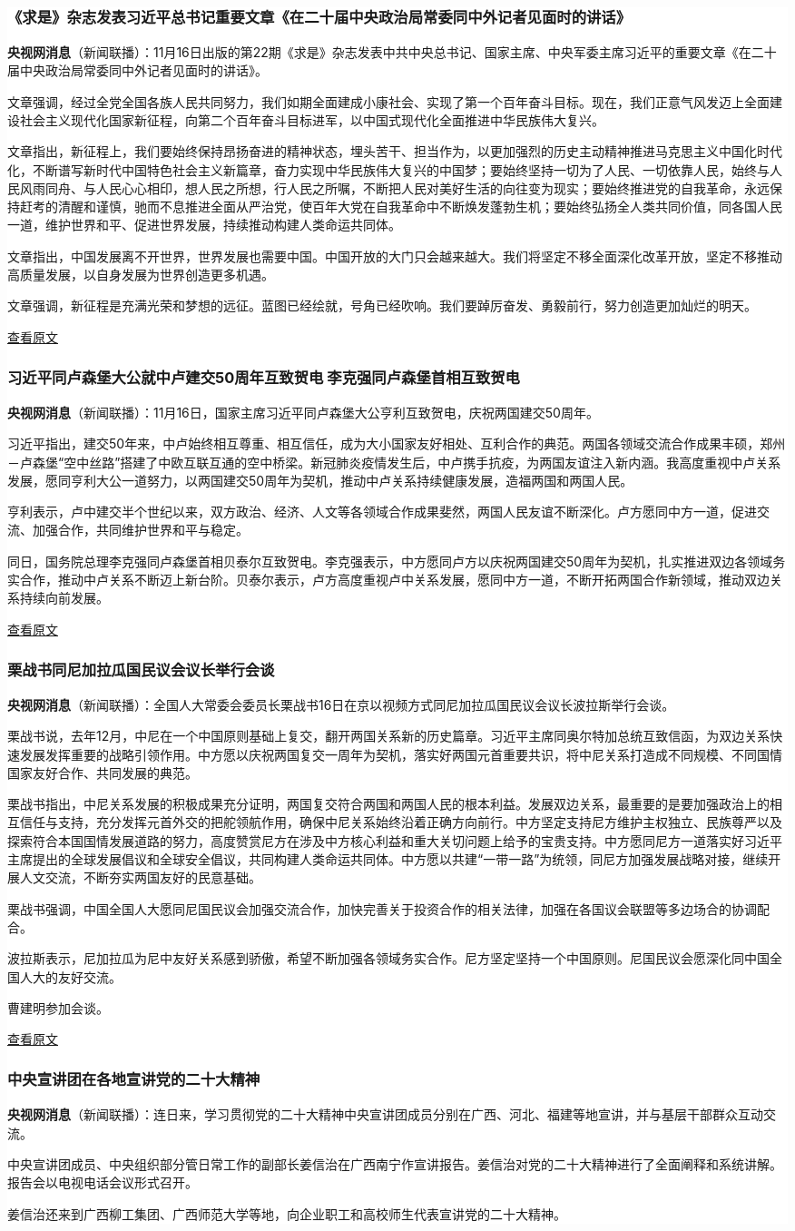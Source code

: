 ### 《求是》杂志发表习近平总书记重要文章《在二十届中央政治局常委同中外记者见面时的讲话》

**央视网消息**（新闻联播）：11月16日出版的第22期《求是》杂志发表中共中央总书记、国家主席、中央军委主席习近平的重要文章《在二十届中央政治局常委同中外记者见面时的讲话》。

文章强调，经过全党全国各族人民共同努力，我们如期全面建成小康社会、实现了第一个百年奋斗目标。现在，我们正意气风发迈上全面建设社会主义现代化国家新征程，向第二个百年奋斗目标进军，以中国式现代化全面推进中华民族伟大复兴。

文章指出，新征程上，我们要始终保持昂扬奋进的精神状态，埋头苦干、担当作为，以更加强烈的历史主动精神推进马克思主义中国化时代化，不断谱写新时代中国特色社会主义新篇章，奋力实现中华民族伟大复兴的中国梦；要始终坚持一切为了人民、一切依靠人民，始终与人民风雨同舟、与人民心心相印，想人民之所想，行人民之所嘱，不断把人民对美好生活的向往变为现实；要始终推进党的自我革命，永远保持赶考的清醒和谨慎，驰而不息推进全面从严治党，使百年大党在自我革命中不断焕发蓬勃生机；要始终弘扬全人类共同价值，同各国人民一道，维护世界和平、促进世界发展，持续推动构建人类命运共同体。

文章指出，中国发展离不开世界，世界发展也需要中国。中国开放的大门只会越来越大。我们将坚定不移全面深化改革开放，坚定不移推动高质量发展，以自身发展为世界创造更多机遇。

文章强调，新征程是充满光荣和梦想的远征。蓝图已经绘就，号角已经吹响。我们要踔厉奋发、勇毅前行，努力创造更加灿烂的明天。


[查看原文](https://tv.cctv.com/2022/11/16/VIDESkE5sIEsl03gFbGDWn2s221116.shtml)

### 习近平同卢森堡大公就中卢建交50周年互致贺电 李克强同卢森堡首相互致贺电

**央视网消息**（新闻联播）：11月16日，国家主席习近平同卢森堡大公亨利互致贺电，庆祝两国建交50周年。

习近平指出，建交50年来，中卢始终相互尊重、相互信任，成为大小国家友好相处、互利合作的典范。两国各领域交流合作成果丰硕，郑州－卢森堡“空中丝路”搭建了中欧互联互通的空中桥梁。新冠肺炎疫情发生后，中卢携手抗疫，为两国友谊注入新内涵。我高度重视中卢关系发展，愿同亨利大公一道努力，以两国建交50周年为契机，推动中卢关系持续健康发展，造福两国和两国人民。

亨利表示，卢中建交半个世纪以来，双方政治、经济、人文等各领域合作成果斐然，两国人民友谊不断深化。卢方愿同中方一道，促进交流、加强合作，共同维护世界和平与稳定。

同日，国务院总理李克强同卢森堡首相贝泰尔互致贺电。李克强表示，中方愿同卢方以庆祝两国建交50周年为契机，扎实推进双边各领域务实合作，推动中卢关系不断迈上新台阶。贝泰尔表示，卢方高度重视卢中关系发展，愿同中方一道，不断开拓两国合作新领域，推动双边关系持续向前发展。


[查看原文](https://tv.cctv.com/2022/11/16/VIDEyOtlqj2mqHPzJYGtt81Y221116.shtml)

### 栗战书同尼加拉瓜国民议会议长举行会谈

**央视网消息**（新闻联播）：全国人大常委会委员长栗战书16日在京以视频方式同尼加拉瓜国民议会议长波拉斯举行会谈。

栗战书说，去年12月，中尼在一个中国原则基础上复交，翻开两国关系新的历史篇章。习近平主席同奥尔特加总统互致信函，为双边关系快速发展发挥重要的战略引领作用。中方愿以庆祝两国复交一周年为契机，落实好两国元首重要共识，将中尼关系打造成不同规模、不同国情国家友好合作、共同发展的典范。

栗战书指出，中尼关系发展的积极成果充分证明，两国复交符合两国和两国人民的根本利益。发展双边关系，最重要的是要加强政治上的相互信任与支持，充分发挥元首外交的把舵领航作用，确保中尼关系始终沿着正确方向前行。中方坚定支持尼方维护主权独立、民族尊严以及探索符合本国国情发展道路的努力，高度赞赏尼方在涉及中方核心利益和重大关切问题上给予的宝贵支持。中方愿同尼方一道落实好习近平主席提出的全球发展倡议和全球安全倡议，共同构建人类命运共同体。中方愿以共建“一带一路”为统领，同尼方加强发展战略对接，继续开展人文交流，不断夯实两国友好的民意基础。

栗战书强调，中国全国人大愿同尼国民议会加强交流合作，加快完善关于投资合作的相关法律，加强在各国议会联盟等多边场合的协调配合。

波拉斯表示，尼加拉瓜为尼中友好关系感到骄傲，希望不断加强各领域务实合作。尼方坚定坚持一个中国原则。尼国民议会愿深化同中国全国人大的友好交流。

曹建明参加会谈。


[查看原文](https://tv.cctv.com/2022/11/16/VIDE3gXpCu91ImmvKL4eKG8v221116.shtml)

### 中央宣讲团在各地宣讲党的二十大精神

**央视网消息**（新闻联播）：连日来，学习贯彻党的二十大精神中央宣讲团成员分别在广西、河北、福建等地宣讲，并与基层干部群众互动交流。

中央宣讲团成员、中央组织部分管日常工作的副部长姜信治在广西南宁作宣讲报告。姜信治对党的二十大精神进行了全面阐释和系统讲解。报告会以电视电话会议形式召开。

姜信治还来到广西柳工集团、广西师范大学等地，向企业职工和高校师生代表宣讲党的二十大精神。

